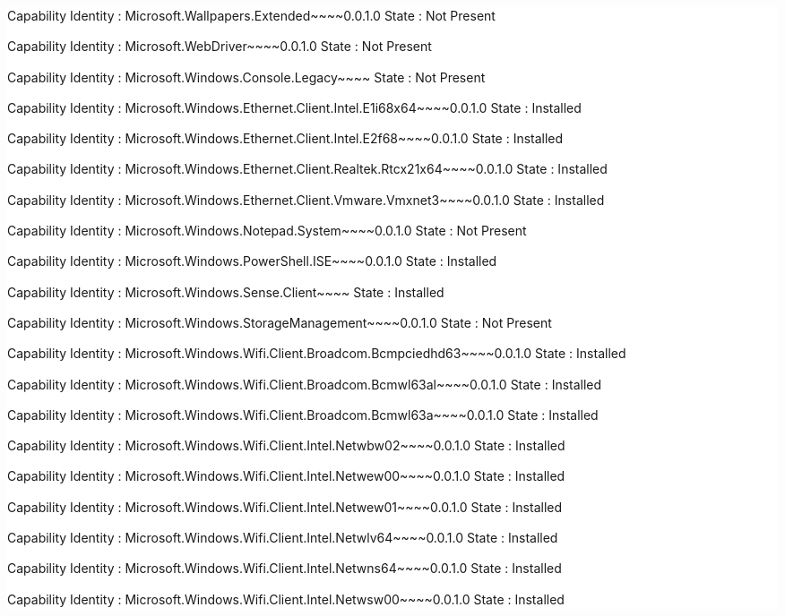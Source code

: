 Capability Identity : Microsoft.Wallpapers.Extended~~~~0.0.1.0
State : Not Present

Capability Identity : Microsoft.WebDriver~~~~0.0.1.0
State : Not Present

Capability Identity : Microsoft.Windows.Console.Legacy~~~~
State : Not Present

Capability Identity : Microsoft.Windows.Ethernet.Client.Intel.E1i68x64~~~~0.0.1.0
State : Installed

Capability Identity : Microsoft.Windows.Ethernet.Client.Intel.E2f68~~~~0.0.1.0
State : Installed

Capability Identity : Microsoft.Windows.Ethernet.Client.Realtek.Rtcx21x64~~~~0.0.1.0
State : Installed

Capability Identity : Microsoft.Windows.Ethernet.Client.Vmware.Vmxnet3~~~~0.0.1.0
State : Installed

Capability Identity : Microsoft.Windows.Notepad.System~~~~0.0.1.0
State : Not Present

Capability Identity : Microsoft.Windows.PowerShell.ISE~~~~0.0.1.0
State : Installed

Capability Identity : Microsoft.Windows.Sense.Client~~~~
State : Installed

Capability Identity : Microsoft.Windows.StorageManagement~~~~0.0.1.0
State : Not Present

Capability Identity : Microsoft.Windows.Wifi.Client.Broadcom.Bcmpciedhd63~~~~0.0.1.0
State : Installed

Capability Identity : Microsoft.Windows.Wifi.Client.Broadcom.Bcmwl63al~~~~0.0.1.0
State : Installed

Capability Identity : Microsoft.Windows.Wifi.Client.Broadcom.Bcmwl63a~~~~0.0.1.0
State : Installed

Capability Identity : Microsoft.Windows.Wifi.Client.Intel.Netwbw02~~~~0.0.1.0
State : Installed

Capability Identity : Microsoft.Windows.Wifi.Client.Intel.Netwew00~~~~0.0.1.0
State : Installed

Capability Identity : Microsoft.Windows.Wifi.Client.Intel.Netwew01~~~~0.0.1.0
State : Installed

Capability Identity : Microsoft.Windows.Wifi.Client.Intel.Netwlv64~~~~0.0.1.0
State : Installed

Capability Identity : Microsoft.Windows.Wifi.Client.Intel.Netwns64~~~~0.0.1.0
State : Installed

Capability Identity : Microsoft.Windows.Wifi.Client.Intel.Netwsw00~~~~0.0.1.0
State : Installed
